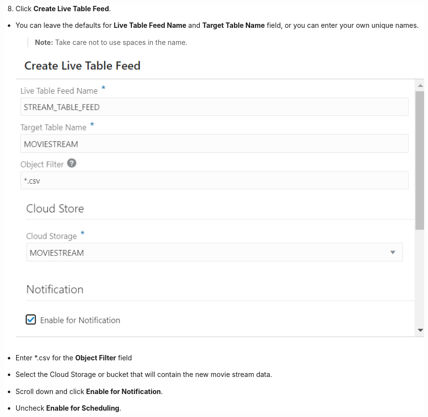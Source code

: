 8. Click **Create Live Table Feed**.

- You can leave the defaults for **Live Table Feed Name** and **Target Table Name** field, or you can enter your own unique names.

    > **Note:** Take care not to use spaces in the name.

    ![Click Data Load](images/create-live-data-feed-notification-1.png " ")

- Enter *.csv for the **Object Filter** field

- Select the Cloud Storage or bucket that will contain the new movie stream data.

- Scroll down and click **Enable for Notification**.

- Uncheck **Enable for Scheduling**.
